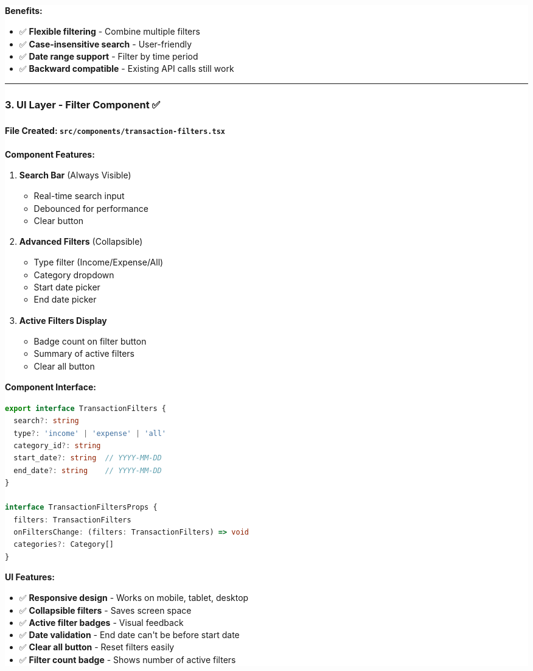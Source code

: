 **Benefits:**
- ✅ **Flexible filtering** - Combine multiple filters
- ✅ **Case-insensitive search** - User-friendly
- ✅ **Date range support** - Filter by time period
- ✅ **Backward compatible** - Existing API calls still work

---

### **3. UI Layer - Filter Component** ✅

#### **File Created:** `src/components/transaction-filters.tsx`

**Component Features:**
1. **Search Bar** (Always Visible)
   - Real-time search input
   - Debounced for performance
   - Clear button

2. **Advanced Filters** (Collapsible)
   - Type filter (Income/Expense/All)
   - Category dropdown
   - Start date picker
   - End date picker

3. **Active Filters Display**
   - Badge count on filter button
   - Summary of active filters
   - Clear all button

**Component Interface:**
```typescript
export interface TransactionFilters {
  search?: string
  type?: 'income' | 'expense' | 'all'
  category_id?: string
  start_date?: string  // YYYY-MM-DD
  end_date?: string    // YYYY-MM-DD
}

interface TransactionFiltersProps {
  filters: TransactionFilters
  onFiltersChange: (filters: TransactionFilters) => void
  categories?: Category[]
}
```

**UI Features:**
- ✅ **Responsive design** - Works on mobile, tablet, desktop
- ✅ **Collapsible filters** - Saves screen space
- ✅ **Active filter badges** - Visual feedback
- ✅ **Date validation** - End date can't be before start date
- ✅ **Clear all button** - Reset filters easily
- ✅ **Filter count badge** - Shows number of active filters
